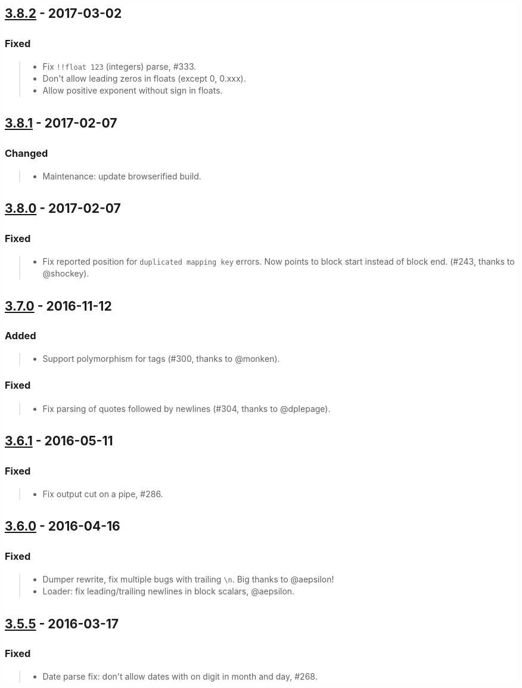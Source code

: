 
## [3.8.2] - 2017-03-02
### Fixed
> - Fix `!!float 123` (integers) parse, #333.
> - Don't allow leading zeros in floats (except 0, 0.xxx).
> - Allow positive exponent without sign in floats.


## [3.8.1] - 2017-02-07
### Changed
> - Maintenance: update browserified build.


## [3.8.0] - 2017-02-07
### Fixed
> - Fix reported position for `duplicated mapping key` errors.
  Now points to block start instead of block end.
  (#243, thanks to @shockey).


## [3.7.0] - 2016-11-12
### Added
> - Support polymorphism for tags (#300, thanks to @monken).

### Fixed
> - Fix parsing of quotes followed by newlines (#304, thanks to @dplepage).


## [3.6.1] - 2016-05-11
### Fixed
> - Fix output cut on a pipe, #286.


## [3.6.0] - 2016-04-16
### Fixed
> - Dumper rewrite, fix multiple bugs with trailing `\n`.
  Big thanks to @aepsilon!
> - Loader: fix leading/trailing newlines in block scalars, @aepsilon.


## [3.5.5] - 2016-03-17
### Fixed
> - Date parse fix: don't allow dates with on digit in month and day, #268.


[4.1.0]: https://github.com/nodeca/js-yaml/compare/4.0.0...4.1.0
[4.0.0]: https://github.com/nodeca/js-yaml/compare/3.14.0...4.0.0
[3.14.0]: https://github.com/nodeca/js-yaml/compare/3.13.1...3.14.0
[3.13.1]: https://github.com/nodeca/js-yaml/compare/3.13.0...3.13.1
[3.13.0]: https://github.com/nodeca/js-yaml/compare/3.12.2...3.13.0
[3.12.2]: https://github.com/nodeca/js-yaml/compare/3.12.1...3.12.2
[3.12.1]: https://github.com/nodeca/js-yaml/compare/3.12.0...3.12.1
[3.12.0]: https://github.com/nodeca/js-yaml/compare/3.11.0...3.12.0
[3.11.0]: https://github.com/nodeca/js-yaml/compare/3.10.0...3.11.0
[3.10.0]: https://github.com/nodeca/js-yaml/compare/3.9.1...3.10.0
[3.9.1]: https://github.com/nodeca/js-yaml/compare/3.9.0...3.9.1
[3.9.0]: https://github.com/nodeca/js-yaml/compare/3.8.4...3.9.0
[3.8.4]: https://github.com/nodeca/js-yaml/compare/3.8.3...3.8.4
[3.8.3]: https://github.com/nodeca/js-yaml/compare/3.8.2...3.8.3
[3.8.2]: https://github.com/nodeca/js-yaml/compare/3.8.1...3.8.2
[3.8.1]: https://github.com/nodeca/js-yaml/compare/3.8.0...3.8.1
[3.8.0]: https://github.com/nodeca/js-yaml/compare/3.7.0...3.8.0
[3.7.0]: https://github.com/nodeca/js-yaml/compare/3.6.1...3.7.0
[3.6.1]: https://github.com/nodeca/js-yaml/compare/3.6.0...3.6.1
[3.6.0]: https://github.com/nodeca/js-yaml/compare/3.5.5...3.6.0
[3.5.5]: https://github.com/nodeca/js-yaml/compare/3.5.4...3.5.5
[3.5.4]: https://github.com/nodeca/js-yaml/compare/3.5.3...3.5.4
[3.5.3]: https://github.com/nodeca/js-yaml/compare/3.5.2...3.5.3
[3.5.2]: https://github.com/nodeca/js-yaml/compare/3.5.1...3.5.2
[3.5.1]: https://github.com/nodeca/js-yaml/compare/3.5.0...3.5.1
[3.5.0]: https://github.com/nodeca/js-yaml/compare/3.4.6...3.5.0
[3.4.6]: https://github.com/nodeca/js-yaml/compare/3.4.5...3.4.6
[3.4.5]: https://github.com/nodeca/js-yaml/compare/3.4.4...3.4.5
[3.4.4]: https://github.com/nodeca/js-yaml/compare/3.4.3...3.4.4
[3.4.3]: https://github.com/nodeca/js-yaml/compare/3.4.2...3.4.3
[3.4.2]: https://github.com/nodeca/js-yaml/compare/3.4.1...3.4.2
[3.4.1]: https://github.com/nodeca/js-yaml/compare/3.4.0...3.4.1
[3.4.0]: https://github.com/nodeca/js-yaml/compare/3.3.1...3.4.0
[3.3.1]: https://github.com/nodeca/js-yaml/compare/3.3.0...3.3.1
[3.3.0]: https://github.com/nodeca/js-yaml/compare/3.2.7...3.3.0
[3.2.7]: https://github.com/nodeca/js-yaml/compare/3.2.6...3.2.7
[3.2.6]: https://github.com/nodeca/js-yaml/compare/3.2.5...3.2.6
[3.2.5]: https://github.com/nodeca/js-yaml/compare/3.2.4...3.2.5
[3.2.4]: https://github.com/nodeca/js-yaml/compare/3.2.3...3.2.4
[3.2.3]: https://github.com/nodeca/js-yaml/compare/3.2.2...3.2.3
[3.2.2]: https://github.com/nodeca/js-yaml/compare/3.2.1...3.2.2
[3.2.1]: https://github.com/nodeca/js-yaml/compare/3.2.0...3.2.1
[3.2.0]: https://github.com/nodeca/js-yaml/compare/3.1.0...3.2.0
[3.1.0]: https://github.com/nodeca/js-yaml/compare/3.0.2...3.1.0
[3.0.2]: https://github.com/nodeca/js-yaml/compare/3.0.1...3.0.2
[3.0.1]: https://github.com/nodeca/js-yaml/compare/3.0.0...3.0.1
[3.0.0]: https://github.com/nodeca/js-yaml/compare/2.1.3...3.0.0
[2.1.3]: https://github.com/nodeca/js-yaml/compare/2.1.2...2.1.3
[2.1.2]: https://github.com/nodeca/js-yaml/compare/2.1.1...2.1.2
[2.1.1]: https://github.com/nodeca/js-yaml/compare/2.1.0...2.1.1
[2.1.0]: https://github.com/nodeca/js-yaml/compare/2.0.5...2.1.0
[2.0.5]: https://github.com/nodeca/js-yaml/compare/2.0.4...2.0.5
[2.0.4]: https://github.com/nodeca/js-yaml/compare/2.0.3...2.0.4
[2.0.3]: https://github.com/nodeca/js-yaml/compare/2.0.2...2.0.3
[2.0.2]: https://github.com/nodeca/js-yaml/compare/2.0.1...2.0.2
[2.0.1]: https://github.com/nodeca/js-yaml/compare/2.0.0...2.0.1
[2.0.0]: https://github.com/nodeca/js-yaml/compare/1.0.3...2.0.0
[1.0.3]: https://github.com/nodeca/js-yaml/compare/1.0.2...1.0.3
[1.0.2]: https://github.com/nodeca/js-yaml/compare/1.0.1...1.0.2
[1.0.1]: https://github.com/nodeca/js-yaml/compare/1.0.0...1.0.1
[1.0.0]: https://github.com/nodeca/js-yaml/compare/0.3.7...1.0.0
[0.3.7]: https://github.com/nodeca/js-yaml/compare/0.3.6...0.3.7
[0.3.6]: https://github.com/nodeca/js-yaml/compare/0.3.5...0.3.6
[0.3.5]: https://github.com/nodeca/js-yaml/compare/0.3.4...0.3.5
[0.3.4]: https://github.com/nodeca/js-yaml/compare/0.3.3...0.3.4
[0.3.3]: https://github.com/nodeca/js-yaml/compare/0.3.2...0.3.3
[0.3.2]: https://github.com/nodeca/js-yaml/compare/0.3.1...0.3.2
[0.3.1]: https://github.com/nodeca/js-yaml/compare/0.3.0...0.3.1
[0.3.0]: https://github.com/nodeca/js-yaml/compare/0.2.2...0.3.0
[0.2.2]: https://github.com/nodeca/js-yaml/compare/0.2.1...0.2.2
[0.2.1]: https://github.com/nodeca/js-yaml/compare/0.2.0...0.2.1
[0.2.0]: https://github.com/nodeca/js-yaml/releases/tag/0.2.0